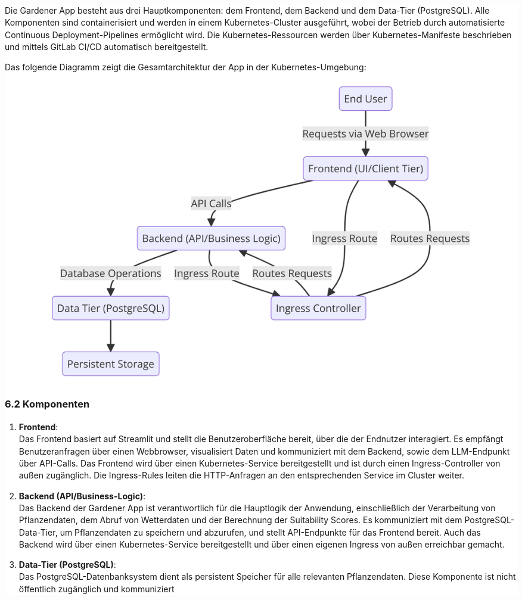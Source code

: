 Die Gardener App besteht aus drei Hauptkomponenten: dem Frontend, dem Backend und dem Data-Tier (PostgreSQL). Alle Komponenten sind containerisiert und werden in einem Kubernetes-Cluster ausgeführt, wobei der Betrieb durch automatisierte Continuous Deployment-Pipelines ermöglicht wird. Die Kubernetes-Ressourcen werden über Kubernetes-Manifeste beschrieben und mittels GitLab CI/CD automatisch bereitgestellt.

Das folgende Diagramm zeigt die Gesamtarchitektur der App in der Kubernetes-Umgebung:

![Gardener Kubernetes Architektur](Gardener%20Kubernetes%20Architektur.png)

### 6.2 Komponenten

1. **Frontend**:  
   Das Frontend basiert auf Streamlit und stellt die Benutzeroberfläche bereit, über die der Endnutzer interagiert. Es empfängt Benutzeranfragen über einen Webbrowser, visualisiert Daten und kommuniziert mit dem Backend, sowie dem LLM-Endpunkt über API-Calls. Das Frontend wird über einen Kubernetes-Service bereitgestellt und ist durch einen Ingress-Controller von außen zugänglich. Die Ingress-Rules leiten die HTTP-Anfragen an den entsprechenden Service im Cluster weiter.

2. **Backend (API/Business-Logic)**:  
   Das Backend der Gardener App ist verantwortlich für die Hauptlogik der Anwendung, einschließlich der Verarbeitung von Pflanzendaten, dem Abruf von Wetterdaten und der Berechnung der Suitability Scores. Es kommuniziert mit dem PostgreSQL-Data-Tier, um Pflanzendaten zu speichern und abzurufen, und stellt API-Endpunkte für das Frontend bereit. Auch das Backend wird über einen Kubernetes-Service bereitgestellt und über einen eigenen Ingress von außen erreichbar gemacht.

3. **Data-Tier (PostgreSQL)**:  
   Das PostgreSQL-Datenbanksystem dient als persistent Speicher für alle relevanten Pflanzendaten. Diese Komponente ist nicht öffentlich zugänglich und kommuniziert
